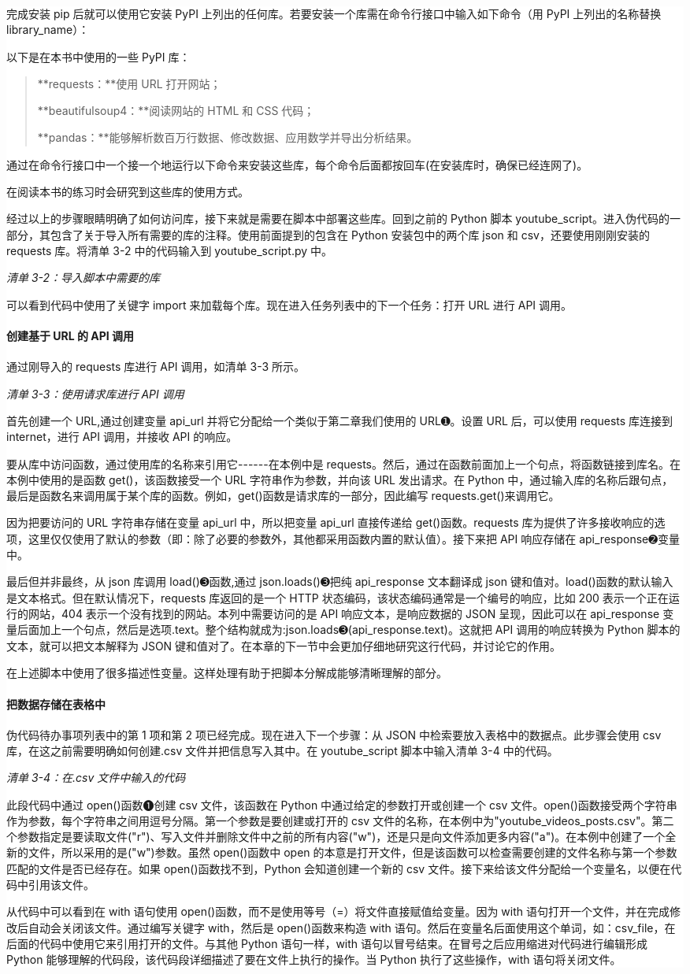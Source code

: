 完成安装 pip 后就可以使用它安装 PyPI 上列出的任何库。若要安装一个库需在命令行接口中输入如下命令（用 PyPI 上列出的名称替换 library_name）：

以下是在本书中使用的一些 PyPI 库：

> **requests：**使用 URL 打开网站；
>
> **beautifulsoup4：**阅读网站的 HTML 和 CSS 代码；
>
> **pandas：**能够解析数百万行数据、修改数据、应用数学并导出分析结果。

通过在命令行接口中一个接一个地运行以下命令来安装这些库，每个命令后面都按回车(在安装库时，确保已经连网了)。

在阅读本书的练习时会研究到这些库的使用方式。

经过以上的步骤眼睛明确了如何访问库，接下来就是需要在脚本中部署这些库。回到之前的 Python 脚本 youtube_script。进入伪代码的一部分，其包含了关于导入所有需要的库的注释。使用前面提到的包含在 Python 安装包中的两个库 json 和 csv，还要使用刚刚安装的 requests 库。将清单 3-2 中的代码输入到 youtube_script.py 中。

*清单 3-2：导入脚本中需要的库*

可以看到代码中使用了关键字 import 来加载每个库。现在进入任务列表中的下一个任务：打开 URL 进行 API 调用。

#### 创建基于 URL 的 API 调用

通过刚导入的 requests 库进行 API 调用，如清单 3-3 所示。

*清单 3-3：使用请求库进行 API 调用*

首先创建一个 URL,通过创建变量 api_url 并将它分配给一个类似于第二章我们使用的 URL➊。设置 URL 后，可以使用 requests 库连接到 internet，进行 API 调用，并接收 API 的响应。

要从库中访问函数，通过使用库的名称来引用它------在本例中是 requests。然后，通过在函数前面加上一个句点，将函数链接到库名。在本例中使用的是函数 get()，该函数接受一个 URL 字符串作为参数，并向该 URL 发出请求。在 Python 中，通过输入库的名称后跟句点，最后是函数名来调用属于某个库的函数。例如，get()函数是请求库的一部分，因此编写 requests.get()来调用它。

因为把要访问的 URL 字符串存储在变量 api_url 中，所以把变量 api_url 直接传递给 get()函数。requests 库为提供了许多接收响应的选项，这里仅仅使用了默认的参数（即：除了必要的参数外，其他都采用函数内置的默认值）。接下来把 API 响应存储在 api_response➋变量中。

最后但并非最终，从 json 库调用 load()➌函数,通过 json.loads()➌把纯 api_response 文本翻译成 json 键和值对。load()函数的默认输入是文本格式。但在默认情况下，requests 库返回的是一个 HTTP 状态编码，该状态编码通常是一个编号的响应，比如 200 表示一个正在运行的网站，404 表示一个没有找到的网站。本列中需要访问的是 API 响应文本，是响应数据的 JSON 呈现，因此可以在 api_response 变量后面加上一个句点，然后是选项.text。整个结构就成为:json.loads➌(api_response.text)。这就把 API 调用的响应转换为 Python 脚本的文本，就可以把文本解释为 JSON 键和值对了。在本章的下一节中会更加仔细地研究这行代码，并讨论它的作用。

在上述脚本中使用了很多描述性变量。这样处理有助于把脚本分解成能够清晰理解的部分。

#### 把数据存储在表格中

伪代码待办事项列表中的第 1 项和第 2 项已经完成。现在进入下一个步骤：从 JSON 中检索要放入表格中的数据点。此步骤会使用 csv 库，在这之前需要明确如何创建.csv 文件并把信息写入其中。在 youtube_script 脚本中输入清单 3-4 中的代码。

*清单 3-4：在.csv 文件中输入的代码*

此段代码中通过 open()函数➊创建 csv 文件，该函数在 Python 中通过给定的参数打开或创建一个 csv 文件。open()函数接受两个字符串作为参数，每个字符串之间用逗号分隔。第一个参数是要创建或打开的 csv 文件的名称，在本例中为"youtube_videos_posts.csv"。第二个参数指定是要读取文件("r")、写入文件并删除文件中之前的所有内容("w")，还是只是向文件添加更多内容("a")。在本例中创建了一个全新的文件，所以采用的是("w")参数。虽然 open()函数中 open 的本意是打开文件，但是该函数可以检查需要创建的文件名称与第一个参数匹配的文件是否已经存在。如果 open()函数找不到，Python 会知道创建一个新的 csv 文件。接下来给该文件分配给一个变量名，以便在代码中引用该文件。

从代码中可以看到在 with 语句使用 open()函数，而不是使用等号（=）将文件直接赋值给变量。因为 with 语句打开一个文件，并在完成修改后自动会关闭该文件。通过编写关键字 with，然后是 open()函数来构造 with 语句。然后在变量名后面使用这个单词，如：csv_file，在后面的代码中使用它来引用打开的文件。与其他 Python 语句一样，with 语句以冒号结束。在冒号之后应用缩进对代码进行编辑形成 Python 能够理解的代码段，该代码段详细描述了要在文件上执行的操作。当 Python 执行了这些操作，with 语句将关闭文件。

